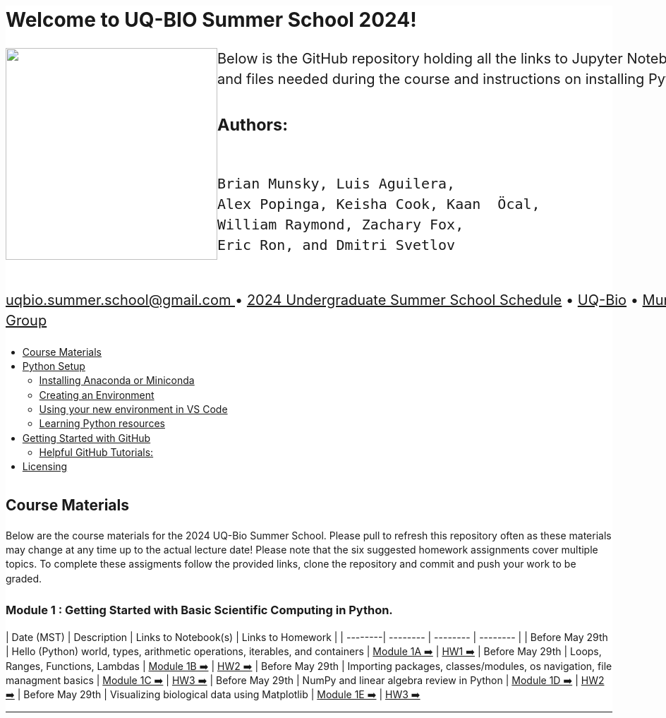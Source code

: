 <html>
<h1> <left> Welcome to UQ-BIO Summer School 2024! </left> </h1>
        <img align="left" src="./uqbio2024_files/uqbio_2024_logo.png"  width="300" height="300"/>
         <div> <p></p> </div>
         <div style="font-size: 20px; width: 1000px;">
              <p><left==========================================left> </p>
              <p> Below is the GitHub repository holding all the links to Jupyter Notebooks and files needed during the course and instructions on installing Python.</p>
           <h3> Authors: </h3> 
           <pre> 
Brian Munsky, Luis Aguilera, 
Alex Popinga, Keisha Cook, Kaan  Öcal,
William Raymond, Zachary Fox, 
Eric Ron, and Dmitri Svetlov
           </pre>
<p><a href = "mailto: uqbio.summer.school@gmail.com"> uqbio.summer.school@gmail.com </a> • <a href="https://q-bio.org/wp/uq-bio-schedule-2024/">2024 Undergraduate Summer School Schedule</a>  • <a href="https://q-bio.org/wp/">UQ-Bio</a> •  <a href="https://www.engr.colostate.edu/~munsky/">Munsky Group</a> </p>
</div>
</p>
</html>

- [Course Materials](#course-materials)
- [Python Setup](#python-setup)
  - [Installing Anaconda or Miniconda](#installing-anaconda-or-miniconda)
  - [Creating an Environment](#creating-an-environment)
  - [Using your new environment in VS Code](#using-your-new-environment-in-vs-code)
  - [Learning Python resources](#learning-python-resources)
- [Getting Started with GitHub](#getting-started-with-github)
  - [Helpful GitHub Tutorials:](#helpful-github-tutorials)
- [Licensing](#licensing)


## Course Materials

Below are the course materials for the 2024 UQ-Bio Summer School.  Please pull to refresh this repository often as these materials may change at any time up to the actual lecture date!  Please note that the six suggested homework assignments cover multiple topics. To complete these assigments follow the provided links, clone the repository and commit and push your work to be graded.

<left><h3> Module 1 : Getting Started with Basic Scientific Computing in Python. </h3></left>
| Date (MST) | Description | Links to Notebook(s) | Links to Homework |
| --------| -------- | -------- | -------- |
| Before May 29th | Hello (Python) world, types, arithmetic operations, iterables, and containers  | [Module 1A ➡️](./Module1-PreliminaryPython/M1A_Intro_to_Python.ipynb) | [HW1 ➡️](https://classroom.github.com/a/yS9Z4pH7)
| Before May 29th | Loops, Ranges, Functions, Lambdas | [Module 1B ➡️](./Module1-PreliminaryPython/M1B_Python_Loops_and_Functions.ipynb) | [HW2 ➡️](https://classroom.github.com/a/myCW-1RM)
| Before May 29th | Importing packages, classes/modules, os navigation, file managment basics  | [Module 1C ➡️](./Module1-PreliminaryPython/M1C_Packages_and_File_Management.ipynb) | [HW3 ➡️](https://classroom.github.com/a/e0NugNFT)
| Before May 29th | NumPy and linear algebra review in Python | [Module 1D ➡️](./Module1-PreliminaryPython/M1D_NumPy_and_Linear_Algebra.ipynb) | [HW2 ➡️](https://classroom.github.com/a/myCW-1RM)
| Before May 29th | Visualizing biological data using Matplotlib | [Module 1E ➡️](./Module1-PreliminaryPython/M1E_Matplotlib.ipynb) | [HW3 ➡️](https://classroom.github.com/a/e0NugNFT)
___
